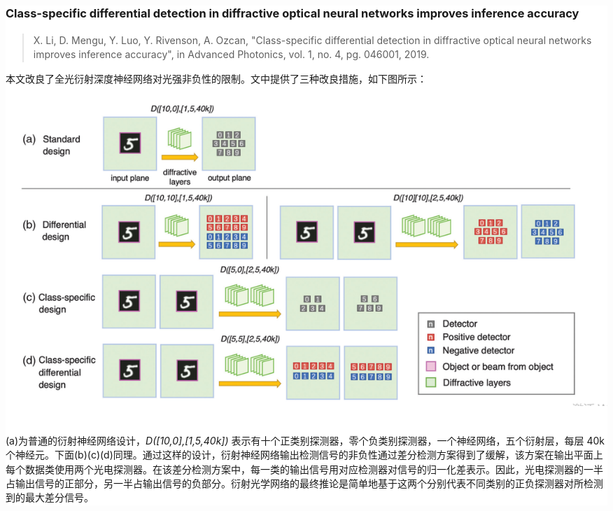 
### Class-specific differential detection in diffractive optical neural networks improves inference accuracy
>X. Li, D. Mengu, Y. Luo, Y. Rivenson, A. Ozcan, "Class-specific differential detection in diffractive optical neural networks improves inference accuracy", in Advanced Photonics, vol. 1, no. 4, pg. 046001, 2019.

本文改良了全光衍射深度神经网络对光强非负性的限制。文中提供了三种改良措施，如下图所示：<br>
<div align=center><img src="pics/27.png"  width="100%" height="80%"><br>
<div align=left>
<br>

(a)为普通的衍射神经网络设计，*D([10,0],[1,5,40k])* 表示有十个正类别探测器，零个负类别探测器，一个神经网络，五个衍射层，每层 40k 个神经元。下面(b)(c)(d)同理。通过这样的设计，衍射神经网络输出检测信号的非负性通过差分检测方案得到了缓解，该方案在输出平面上每个数据类使用两个光电探测器。在该差分检测方案中，每一类的输出信号用对应检测器对信号的归一化差表示。因此，光电探测器的一半占输出信号的正部分，另一半占输出信号的负部分。衍射光学网络的最终推论是简单地基于这两个分别代表不同类别的正负探测器对所检测到的最大差分信号。<br>